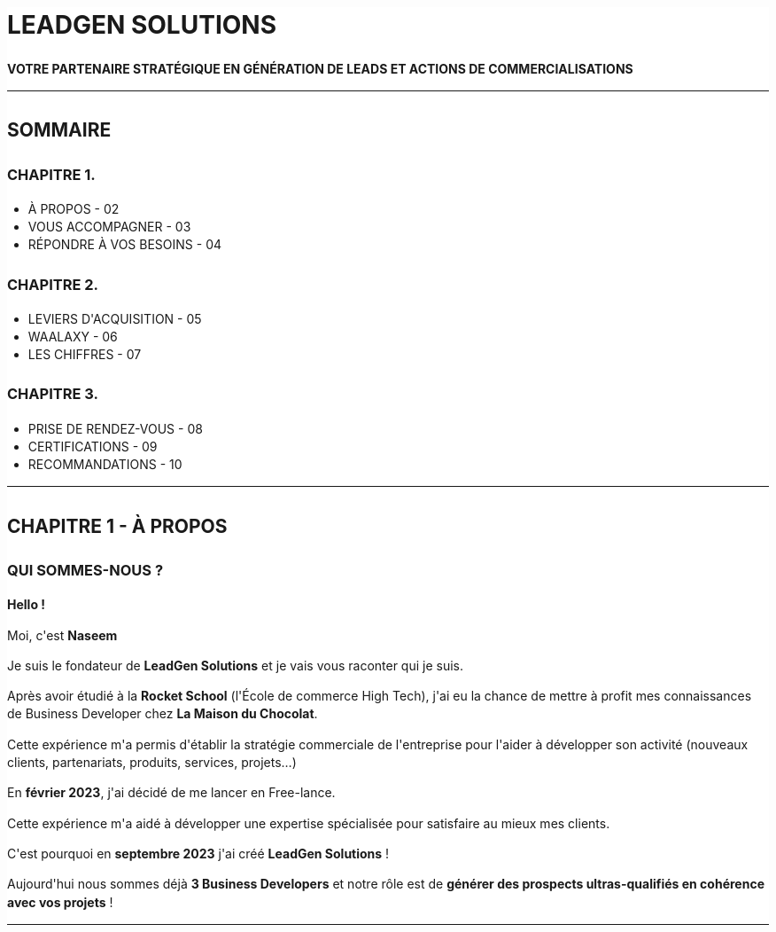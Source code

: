 # LEADGEN SOLUTIONS
**VOTRE PARTENAIRE STRATÉGIQUE EN GÉNÉRATION DE LEADS ET ACTIONS DE COMMERCIALISATIONS**

---

## SOMMAIRE

### CHAPITRE 1.
- À PROPOS - 02
- VOUS ACCOMPAGNER - 03
- RÉPONDRE À VOS BESOINS - 04

### CHAPITRE 2.
- LEVIERS D'ACQUISITION - 05
- WAALAXY - 06
- LES CHIFFRES - 07

### CHAPITRE 3.
- PRISE DE RENDEZ-VOUS - 08
- CERTIFICATIONS - 09
- RECOMMANDATIONS - 10

---

## CHAPITRE 1 - À PROPOS

### QUI SOMMES-NOUS ?

**Hello !**

Moi, c'est **Naseem**

Je suis le fondateur de **LeadGen Solutions** et je vais vous raconter qui je suis.

Après avoir étudié à la **Rocket School** (l'École de commerce High Tech), j'ai eu la chance de mettre à profit mes connaissances de Business Developer chez **La Maison du Chocolat**.

Cette expérience m'a permis d'établir la stratégie commerciale de l'entreprise pour l'aider à développer son activité (nouveaux clients, partenariats, produits, services, projets…)

En **février 2023**, j'ai décidé de me lancer en Free-lance.

Cette expérience m'a aidé à développer une expertise spécialisée pour satisfaire au mieux mes clients.

C'est pourquoi en **septembre 2023** j'ai créé **LeadGen Solutions** !

Aujourd'hui nous sommes déjà **3 Business Developers** et notre rôle est de **générer des prospects ultras-qualifiés en cohérence avec vos projets** !

---
